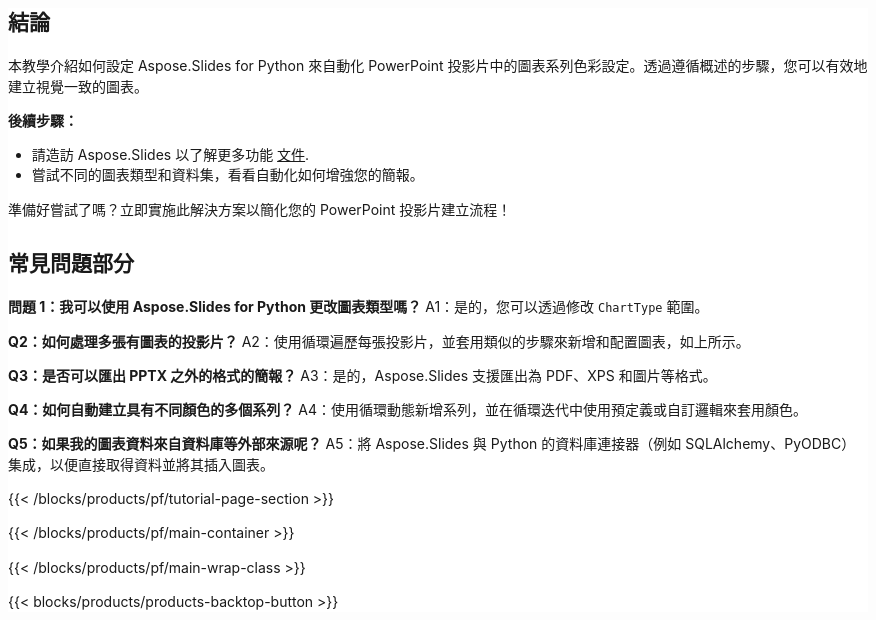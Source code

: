 ## 結論
本教學介紹如何設定 Aspose.Slides for Python 來自動化 PowerPoint 投影片中的圖表系列色彩設定。透過遵循概述的步驟，您可以有效地建立視覺一致的圖表。

**後續步驟：**
- 請造訪 Aspose.Slides 以了解更多功能 [文件](https://reference。aspose.com/slides/python-net/).
- 嘗試不同的圖表類型和資料集，看看自動化如何增強您的簡報。

準備好嘗試了嗎？立即實施此解決方案以簡化您的 PowerPoint 投影片建立流程！

## 常見問題部分
**問題 1：我可以使用 Aspose.Slides for Python 更改圖表類型嗎？**
A1：是的，您可以透過修改 `ChartType` 範圍。

**Q2：如何處理多張有圖表的投影片？**
A2：使用循環遍歷每張投影片，並套用類似的步驟來新增和配置圖表，如上所示。

**Q3：是否可以匯出 PPTX 之外的格式的簡報？**
A3：是的，Aspose.Slides 支援匯出為 PDF、XPS 和圖片等格式。

**Q4：如何自動建立具有不同顏色的多個系列？**
A4：使用循環動態新增系列，並在循環迭代中使用預定義或自訂邏輯來套用顏色。

**Q5：如果我的圖表資料來自資料庫等外部來源呢？**
A5：將 Aspose.Slides 與 Python 的資料庫連接器（例如 SQLAlchemy、PyODBC）集成，以便直接取得資料並將其插入圖表。

{{< /blocks/products/pf/tutorial-page-section >}}

{{< /blocks/products/pf/main-container >}}

{{< /blocks/products/pf/main-wrap-class >}}

{{< blocks/products/products-backtop-button >}}
